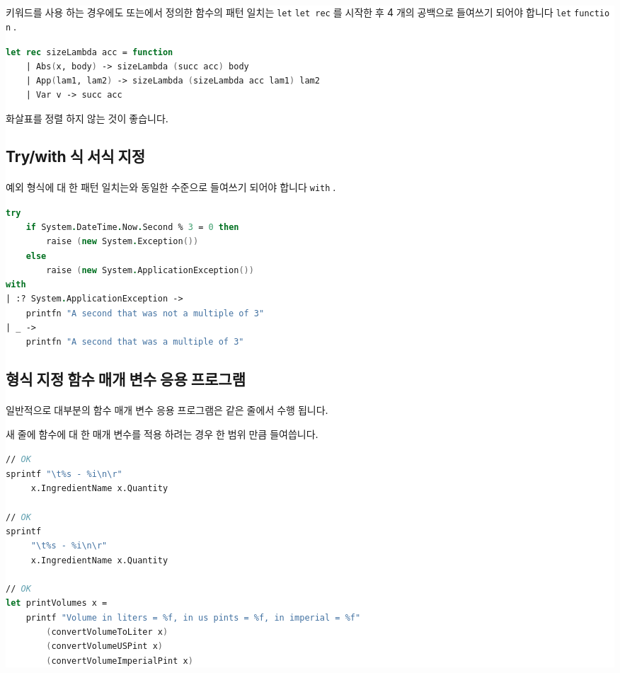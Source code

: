 키워드를 사용 하는 경우에도 또는에서 정의한 함수의 패턴 일치는 `let` `let rec` 를 시작한 후 4 개의 공백으로 들여쓰기 되어야 합니다 `let` `function` .

```fsharp
let rec sizeLambda acc = function
    | Abs(x, body) -> sizeLambda (succ acc) body
    | App(lam1, lam2) -> sizeLambda (sizeLambda acc lam1) lam2
    | Var v -> succ acc
```

화살표를 정렬 하지 않는 것이 좋습니다.

## <a name="formatting-trywith-expressions"></a>Try/with 식 서식 지정

예외 형식에 대 한 패턴 일치는와 동일한 수준으로 들여쓰기 되어야 합니다 `with` .

```fsharp
try
    if System.DateTime.Now.Second % 3 = 0 then
        raise (new System.Exception())
    else
        raise (new System.ApplicationException())
with
| :? System.ApplicationException ->
    printfn "A second that was not a multiple of 3"
| _ ->
    printfn "A second that was a multiple of 3"
```

## <a name="formatting-function-parameter-application"></a>형식 지정 함수 매개 변수 응용 프로그램

일반적으로 대부분의 함수 매개 변수 응용 프로그램은 같은 줄에서 수행 됩니다.

새 줄에 함수에 대 한 매개 변수를 적용 하려는 경우 한 범위 만큼 들여씁니다.

```fsharp
// OK
sprintf "\t%s - %i\n\r"
     x.IngredientName x.Quantity

// OK
sprintf
     "\t%s - %i\n\r"
     x.IngredientName x.Quantity

// OK
let printVolumes x =
    printf "Volume in liters = %f, in us pints = %f, in imperial = %f"
        (convertVolumeToLiter x)
        (convertVolumeUSPint x)
        (convertVolumeImperialPint x)
```

